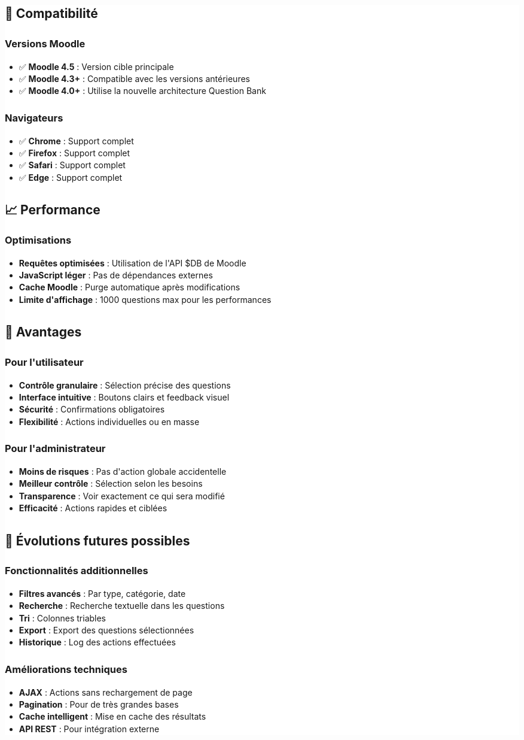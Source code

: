 ## 🔄 Compatibilité

### Versions Moodle
- ✅ **Moodle 4.5** : Version cible principale
- ✅ **Moodle 4.3+** : Compatible avec les versions antérieures
- ✅ **Moodle 4.0+** : Utilise la nouvelle architecture Question Bank

### Navigateurs
- ✅ **Chrome** : Support complet
- ✅ **Firefox** : Support complet  
- ✅ **Safari** : Support complet
- ✅ **Edge** : Support complet

## 📈 Performance

### Optimisations
- **Requêtes optimisées** : Utilisation de l'API $DB de Moodle
- **JavaScript léger** : Pas de dépendances externes
- **Cache Moodle** : Purge automatique après modifications
- **Limite d'affichage** : 1000 questions max pour les performances

## 🎯 Avantages

### Pour l'utilisateur
- **Contrôle granulaire** : Sélection précise des questions
- **Interface intuitive** : Boutons clairs et feedback visuel
- **Sécurité** : Confirmations obligatoires
- **Flexibilité** : Actions individuelles ou en masse

### Pour l'administrateur
- **Moins de risques** : Pas d'action globale accidentelle
- **Meilleur contrôle** : Sélection selon les besoins
- **Transparence** : Voir exactement ce qui sera modifié
- **Efficacité** : Actions rapides et ciblées

## 🔮 Évolutions futures possibles

### Fonctionnalités additionnelles
- **Filtres avancés** : Par type, catégorie, date
- **Recherche** : Recherche textuelle dans les questions
- **Tri** : Colonnes triables
- **Export** : Export des questions sélectionnées
- **Historique** : Log des actions effectuées

### Améliorations techniques
- **AJAX** : Actions sans rechargement de page
- **Pagination** : Pour de très grandes bases
- **Cache intelligent** : Mise en cache des résultats
- **API REST** : Pour intégration externe
